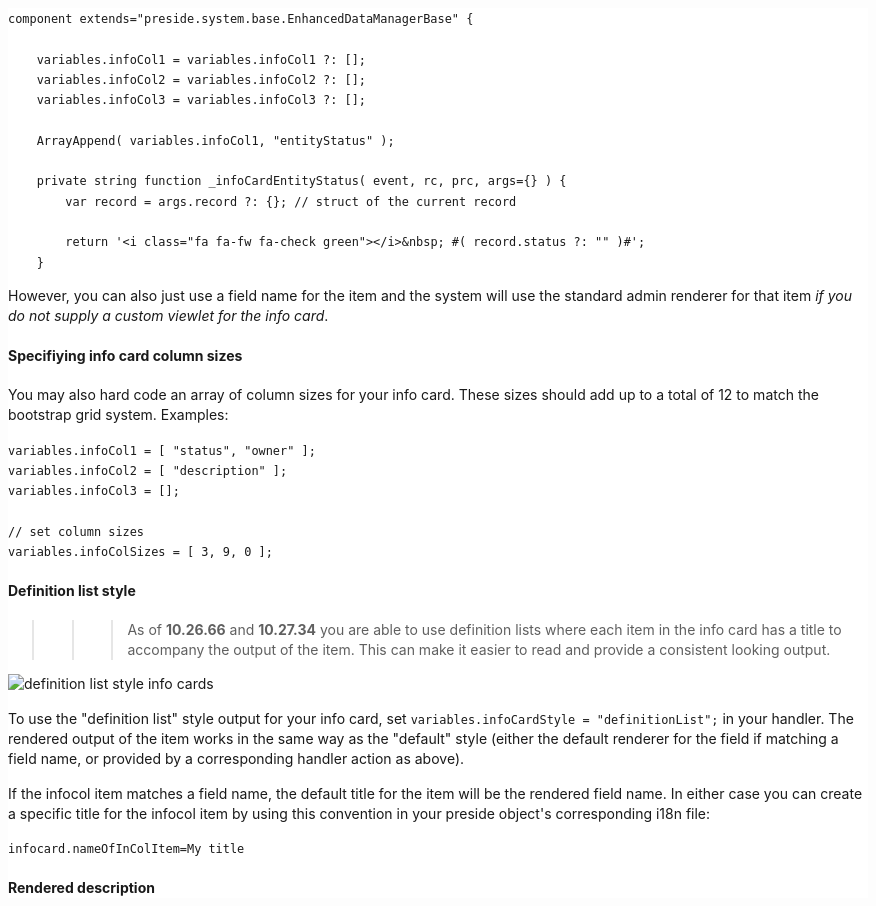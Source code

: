 ```luceescript
component extends="preside.system.base.EnhancedDataManagerBase" {

	variables.infoCol1 = variables.infoCol1 ?: [];
	variables.infoCol2 = variables.infoCol2 ?: [];
	variables.infoCol3 = variables.infoCol3 ?: [];

	ArrayAppend( variables.infoCol1, "entityStatus" );

	private string function _infoCardEntityStatus( event, rc, prc, args={} ) {
		var record = args.record ?: {}; // struct of the current record

		return '<i class="fa fa-fw fa-check green"></i>&nbsp; #( record.status ?: "" )#';
	}
```

However, you can also just use a field name for the item and the system will use the standard admin renderer for that item _if you do not supply a custom viewlet for the info card_.

#### Specifiying info card column sizes

You may also hard code an array of column sizes for your info card. These sizes should add up to a total of 12 to match the bootstrap grid system. Examples:

```luceescript
variables.infoCol1 = [ "status", "owner" ];
variables.infoCol2 = [ "description" ];
variables.infoCol3 = [];

// set column sizes
variables.infoColSizes = [ 3, 9, 0 ];
```

#### Definition list style

>>> As of **10.26.66** and **10.27.34** you are able to use definition lists where each item in the info card has a title to accompany the output of the item. This can make it easier to read and provide a consistent looking output.

![definition list style info cards](images/screenshots/enhanced-datamanager-infocard-with-definition-list.png)

To use the "definition list" style output for your info card, set `variables.infoCardStyle = "definitionList";` in your handler. The rendered output of the item works in the same way as the "default" style (either the default renderer for the field if matching a field name, or provided by a corresponding handler action as above).

If the infocol item matches a field name, the default title for the item will be the rendered field name. In either case you can create a specific title for the infocol item by using this convention in your preside object's corresponding i18n file:

```properties
infocard.nameOfInColItem=My title
```


#### Rendered description
